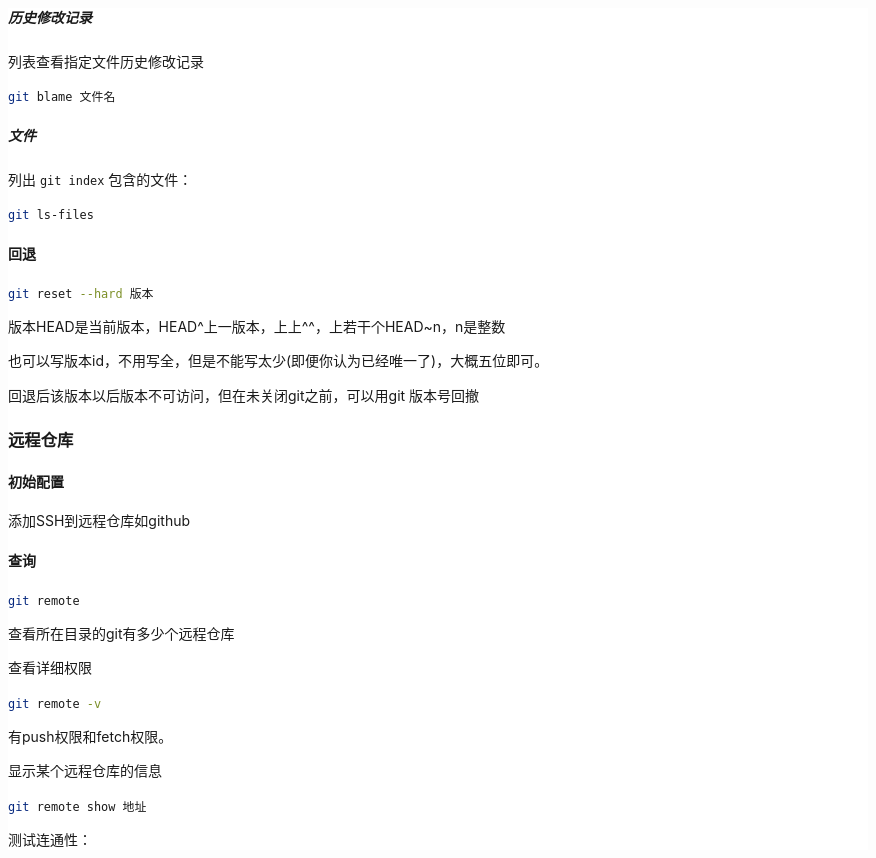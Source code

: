 ##### 历史修改记录

列表查看指定文件历史修改记录

```bash
git blame 文件名
```



##### 文件

列出 `git index` 包含的文件：

```bash
git ls-files
```



#### 回退

```bash
git reset --hard 版本
```

版本HEAD是当前版本，HEAD\^上一版本，上上\^\^，上若干个HEAD~n，n是整数

也可以写版本id，不用写全，但是不能写太少(即便你认为已经唯一了)，大概五位即可。

回退后该版本以后版本不可访问，但在未关闭git之前，可以用git 版本号回撤

### 远程仓库

#### 初始配置

添加SSH到远程仓库如github

#### 查询

```bash
git remote
```

查看所在目录的git有多少个远程仓库



查看详细权限

```bash
git remote -v
```

有push权限和fetch权限。

显示某个远程仓库的信息

```bash
git remote show 地址
```

测试连通性：
